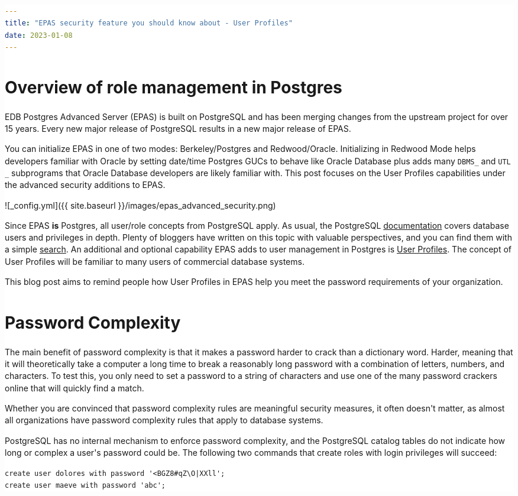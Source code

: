 ```yaml
---
title: "EPAS security feature you should know about - User Profiles" 
date: 2023-01-08
---
```


# Overview of role management in Postgres 

EDB Postgres Advanced Server (EPAS) is built on PostgreSQL and has been merging changes from the upstream project for over 15 years. Every new major release of PostgreSQL results in a new major release of EPAS. 

You can initialize EPAS in one of two modes: Berkeley/Postgres and Redwood/Oracle. Initializing in Redwood Mode helps developers familiar with Oracle by setting 
date/time Postgres GUCs to behave like Oracle Database plus adds many `DBMS_` and `UTL_` subprograms that Oracle Database developers are likely familiar with. This post focuses on the User Profiles capabilities under the advanced security additions to EPAS. 

![_config.yml]({{ site.baseurl }}/images/epas_advanced_security.png)

Since EPAS **is** Postgres, all user/role concepts from PostgreSQL apply. As usual, the PostgreSQL [documentation](https://www.postgresql.org/docs/current/user-manag.html) covers database users and privileges in depth. Plenty of bloggers have written on this topic with valuable perspectives, and you can find them with a simple [search](https://duckduckgo.com/q=postgresql+user+management). An additional and optional capability EPAS adds to user management in Postgres is [User Profiles](https://www.enterprisedb.com/docs/epas/latest/epas_compat_ora_dev_guide/04_profile_management). The concept of User Profiles will be familiar to many users of commercial database systems. 

This blog post aims to remind people how User Profiles in EPAS help you meet the password requirements of your organization.


# Password Complexity 

The main benefit of password complexity is that it makes a password harder to crack than a dictionary word. Harder, meaning that it will theoretically take a computer a long time to break a reasonably long password with a combination of letters, numbers, and characters. To test this, you only need to set a password to a string of characters and use one of the many password crackers online that will quickly find a match. 

Whether you are convinced that password complexity rules are meaningful security measures, it often doesn't matter, as almost all organizations have password complexity rules that apply to database systems. 

PostgreSQL has no internal mechanism to enforce password complexity, and the PostgreSQL catalog tables do not indicate how long or complex a user's password could be. The following two commands that create roles with login privileges will succeed: 

```
create user dolores with password '<BGZ8#qZ\O|XXll';
create user maeve with password 'abc';
```
